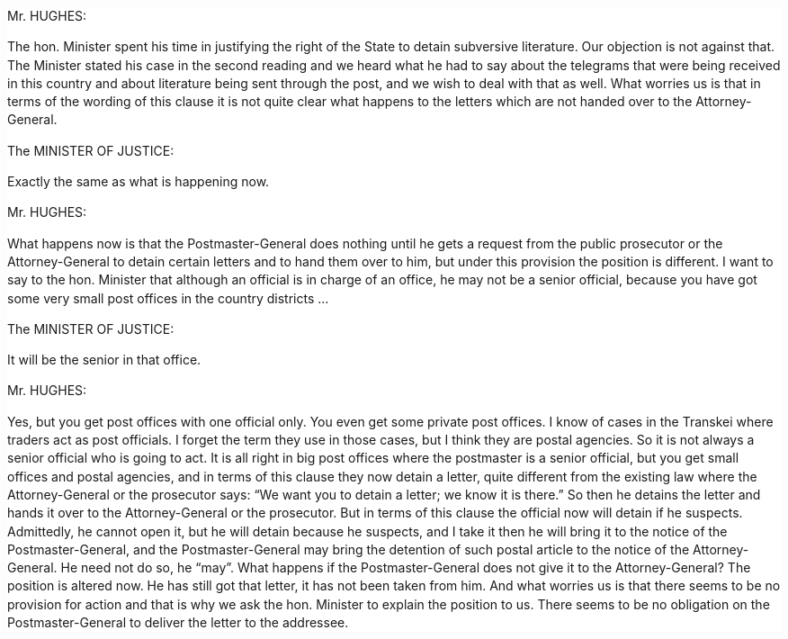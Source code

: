 </speech>

<speech by="#hughes">

<from>Mr. <person refersTo="hansard_za">HUGHES</person>:</from>

<p>The hon. Minister spent his time in justifying the right of the State to detain subversive literature. Our objection is not against that. The Minister stated his case in the second reading and we heard what he had to say about the telegrams that were being received in this country and about literature being sent through the post, and we wish to deal with that as well. What worries us is that in terms of the wording of this clause it is not quite clear what happens to the letters which are not handed over to the Attorney-General.</p>

</speech>

<speech by="#minister_of_justice">

<from>The <person refersTo="hansard_za">MINISTER OF JUSTICE</person>:</from>

<p>Exactly the same as what is happening now.</p>

</speech>

<speech by="#hughes">

<from>Mr. <person refersTo="hansard_za">HUGHES</person>:</from>

<p>What happens now is that the Postmaster-General does nothing until he gets a request from the public prosecutor or the Attorney-General to detain certain letters and to hand them over to him, but under this provision the position is different. I want to say to the hon. Minister that although an official is in charge of an office, he may not be a senior official, because you have got some very small post offices in the country districts &#x2026;</p>

</speech>

<speech by="#minister_of_justice">

<from>The <person refersTo="hansard_za">MINISTER OF JUSTICE</person>:</from>

<p>It will be the senior in that office.</p>

</speech>

<speech by="#hughes">

<from>Mr. <person refersTo="hansard_za">HUGHES</person>:</from>

<p>Yes, but you get post offices with one official only. You even get some private post offices. I know of cases in the Transkei where traders act as post officials. I forget the term they use in those cases, but I think they are postal agencies. So it is not always a senior official who is going to act. It is all right in big post offices where the postmaster is a senior official, but you get small offices and postal agencies, and in terms of this clause they now detain a letter, quite different from the existing law where the Attorney-General or the prosecutor says: &#x201C;We want you to detain a letter; we know it is there.&#x201D; So then he detains the letter and hands it over to the Attorney-General or the prosecutor. But in terms of this clause the official now will detain if he suspects. Admittedly, he cannot open it, but he will detain because he suspects, and I take it then he will bring it to the notice of the Postmaster-General, and the Postmaster-General may bring the detention of such postal article to the notice of the Attorney-General. He need not do so, he &#x201C;may&#x201D;. What happens if the Postmaster-General does not give it to the Attorney-General? The position is altered now. He has still got that letter, it has not been taken from him. And what worries us is that there seems to be no provision for action and that is why we ask the hon. Minister to explain the position to us. There seems to be no obligation on the Postmaster-General to deliver the letter to the addressee.</p>
